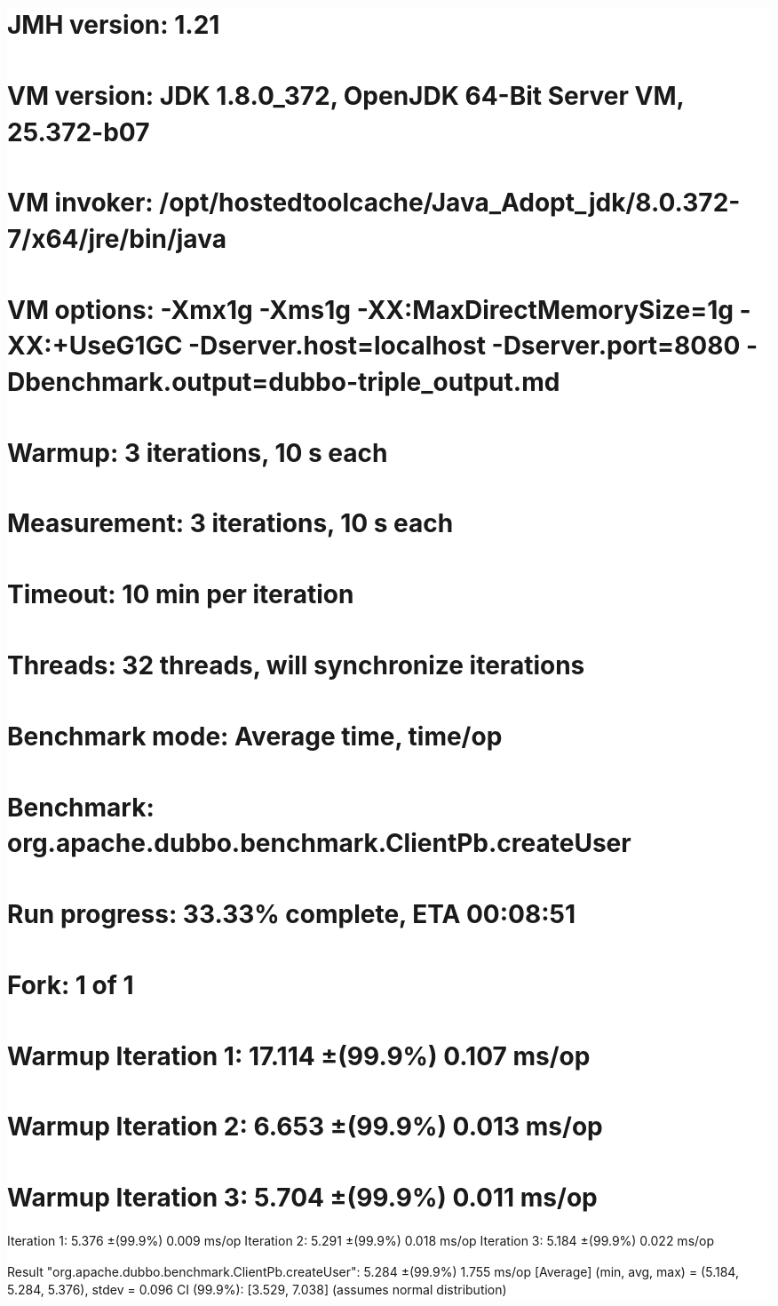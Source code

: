 
# JMH version: 1.21
# VM version: JDK 1.8.0_372, OpenJDK 64-Bit Server VM, 25.372-b07
# VM invoker: /opt/hostedtoolcache/Java_Adopt_jdk/8.0.372-7/x64/jre/bin/java
# VM options: -Xmx1g -Xms1g -XX:MaxDirectMemorySize=1g -XX:+UseG1GC -Dserver.host=localhost -Dserver.port=8080 -Dbenchmark.output=dubbo-triple_output.md
# Warmup: 3 iterations, 10 s each
# Measurement: 3 iterations, 10 s each
# Timeout: 10 min per iteration
# Threads: 32 threads, will synchronize iterations
# Benchmark mode: Average time, time/op
# Benchmark: org.apache.dubbo.benchmark.ClientPb.createUser

# Run progress: 33.33% complete, ETA 00:08:51
# Fork: 1 of 1
# Warmup Iteration   1: 17.114 ±(99.9%) 0.107 ms/op
# Warmup Iteration   2: 6.653 ±(99.9%) 0.013 ms/op
# Warmup Iteration   3: 5.704 ±(99.9%) 0.011 ms/op
Iteration   1: 5.376 ±(99.9%) 0.009 ms/op
Iteration   2: 5.291 ±(99.9%) 0.018 ms/op
Iteration   3: 5.184 ±(99.9%) 0.022 ms/op


Result "org.apache.dubbo.benchmark.ClientPb.createUser":
  5.284 ±(99.9%) 1.755 ms/op [Average]
  (min, avg, max) = (5.184, 5.284, 5.376), stdev = 0.096
  CI (99.9%): [3.529, 7.038] (assumes normal distribution)
